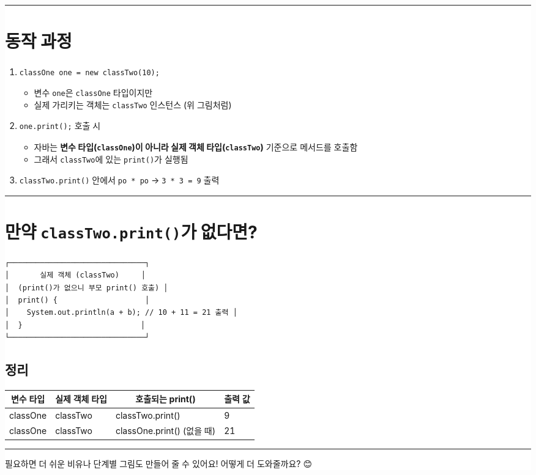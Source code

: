 
---

# 동작 과정

1. `classOne one = new classTwo(10);`

   * 변수 `one`은 `classOne` 타입이지만
   * 실제 가리키는 객체는 `classTwo` 인스턴스 (위 그림처럼)

2. `one.print();` 호출 시

   * 자바는 **변수 타입(`classOne`)이 아니라 실제 객체 타입(`classTwo`)** 기준으로 메서드를 호출함
   * 그래서 `classTwo`에 있는 `print()`가 실행됨

3. `classTwo.print()` 안에서 `po * po` → `3 * 3 = 9` 출력

---

# 만약 `classTwo.print()`가 없다면?

```
┌───────────────────────────────┐
│       실제 객체 (classTwo)     │
│  (print()가 없으니 부모 print() 호출) │
│  print() {                    │
│    System.out.println(a + b); // 10 + 11 = 21 출력 │
│  }                           │
└───────────────────────────────┘
```

## 정리

| 변수 타입    | 실제 객체 타입 | 호출되는 print()            | 출력 값 |
| -------- | -------- | ----------------------- | ---- |
| classOne | classTwo | classTwo.print()        | 9    |
| classOne | classTwo | classOne.print() (없을 때) | 21   |

---

필요하면 더 쉬운 비유나 단계별 그림도 만들어 줄 수 있어요!
어떻게 더 도와줄까요? 😊
